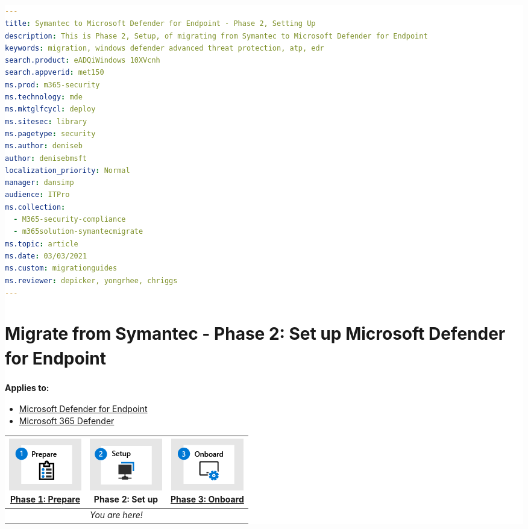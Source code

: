 ```yaml
---
title: Symantec to Microsoft Defender for Endpoint - Phase 2, Setting Up
description: This is Phase 2, Setup, of migrating from Symantec to Microsoft Defender for Endpoint
keywords: migration, windows defender advanced threat protection, atp, edr
search.product: eADQiWindows 10XVcnh
search.appverid: met150
ms.prod: m365-security
ms.technology: mde
ms.mktglfcycl: deploy
ms.sitesec: library
ms.pagetype: security
ms.author: deniseb
author: denisebmsft
localization_priority: Normal
manager: dansimp
audience: ITPro
ms.collection: 
  - M365-security-compliance
  - m365solution-symantecmigrate
ms.topic: article
ms.date: 03/03/2021
ms.custom: migrationguides
ms.reviewer: depicker, yongrhee, chriggs
---
```


# Migrate from Symantec - Phase 2: Set up Microsoft Defender for Endpoint

**Applies to:**
- [Microsoft Defender for Endpoint](https://go.microsoft.com/fwlink/p/?linkid=2146631)
- [Microsoft 365 Defender](https://go.microsoft.com/fwlink/?linkid=2118804)

|[![Phase 1: Prepare](images/phase-diagrams/prepare.png)](symantec-to-microsoft-defender-atp-prepare.md)<br/>[Phase 1: Prepare](symantec-to-microsoft-defender-atp-prepare.md) |![Phase 2: Set up](images/phase-diagrams/setup.png)<br/>Phase 2: Set up |[![Phase 3: Onboard](images/phase-diagrams/onboard.png)](symantec-to-microsoft-defender-atp-onboard.md)<br/>[Phase 3: Onboard](symantec-to-microsoft-defender-atp-onboard.md) |
|--|--|--|
||*You are here!* | |
